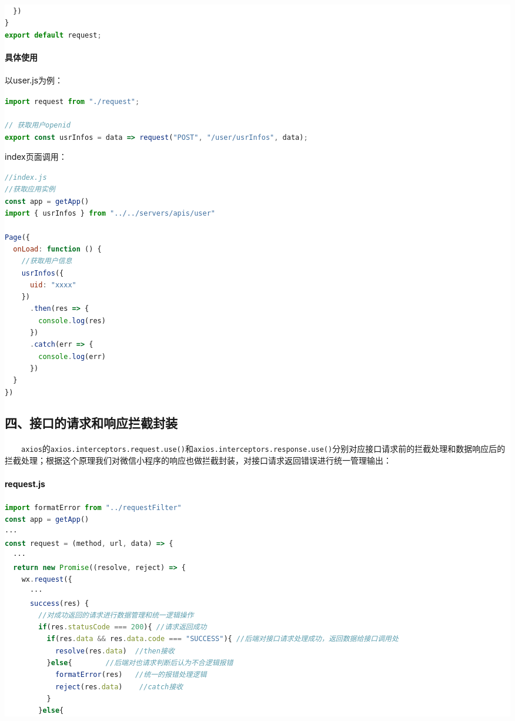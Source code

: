 ```javascript
  })
}
export default request;
```

#### 具体使用

以user.js为例：

```javascript
import request from "./request";

// 获取用户openid
export const usrInfos = data => request("POST", "/user/usrInfos", data);
```

index页面调用：

```javascript
//index.js
//获取应用实例
const app = getApp()
import { usrInfos } from "../../servers/apis/user"

Page({
  onLoad: function () {
    //获取用户信息
    usrInfos({
      uid: "xxxx"
    })
      .then(res => {
        console.log(res)
      })
      .catch(err => {
        console.log(err)
      })
  }
})
```

## 四、接口的请求和响应拦截封装

  `axios`的`axios.interceptors.request.use()`和`axios.interceptors.response.use()`分别对应接口请求前的拦截处理和数据响应后的拦截处理；根据这个原理我们对微信小程序的响应也做拦截封装，对接口请求返回错误进行统一管理输出：

#### request.js

```javascript
import formatError from "../requestFilter"
const app = getApp()
···
const request = (method, url, data) => {
  ···
  return new Promise((resolve, reject) => {
    wx.request({
      ···
      success(res) {
        //对成功返回的请求进行数据管理和统一逻辑操作
        if(res.statusCode === 200){ //请求返回成功
          if(res.data && res.data.code === "SUCCESS"){ //后端对接口请求处理成功，返回数据给接口调用处
            resolve(res.data)  //then接收
          }else{		//后端对也请求判断后认为不合逻辑报错
            formatError(res)   //统一的报错处理逻辑
            reject(res.data) 	//catch接收
          } 
        }else{
```